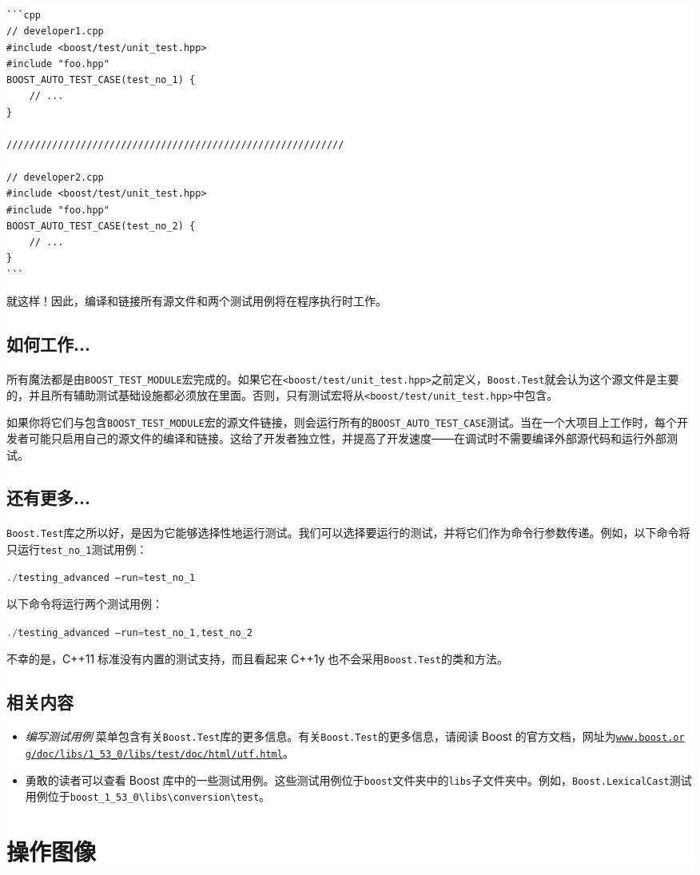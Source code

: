     ```cpp
    // developer1.cpp
    #include <boost/test/unit_test.hpp>
    #include "foo.hpp"
    BOOST_AUTO_TEST_CASE(test_no_1) {
        // ...
    }

    ///////////////////////////////////////////////////////////

    // developer2.cpp
    #include <boost/test/unit_test.hpp>
    #include "foo.hpp"
    BOOST_AUTO_TEST_CASE(test_no_2) {
        // ...
    }
    ```

就这样！因此，编译和链接所有源文件和两个测试用例将在程序执行时工作。

## 如何工作...

所有魔法都是由`BOOST_TEST_MODULE`宏完成的。如果它在`<boost/test/unit_test.hpp>`之前定义，`Boost.Test`就会认为这个源文件是主要的，并且所有辅助测试基础设施都必须放在里面。否则，只有测试宏将从`<boost/test/unit_test.hpp>`中包含。

如果你将它们与包含`BOOST_TEST_MODULE`宏的源文件链接，则会运行所有的`BOOST_AUTO_TEST_CASE`测试。当在一个大项目上工作时，每个开发者可能只启用自己的源文件的编译和链接。这给了开发者独立性，并提高了开发速度——在调试时不需要编译外部源代码和运行外部测试。

## 还有更多...

`Boost.Test`库之所以好，是因为它能够选择性地运行测试。我们可以选择要运行的测试，并将它们作为命令行参数传递。例如，以下命令将只运行`test_no_1`测试用例：

```cpp
./testing_advanced –run=test_no_1

```

以下命令将运行两个测试用例：

```cpp
./testing_advanced –run=test_no_1,test_no_2

```

不幸的是，C++11 标准没有内置的测试支持，而且看起来 C++1y 也不会采用`Boost.Test`的类和方法。

## 相关内容

+   *编写测试用例* 菜单包含有关`Boost.Test`库的更多信息。有关`Boost.Test`的更多信息，请阅读 Boost 的官方文档，网址为[`www.boost.org/doc/libs/1_53_0/libs/test/doc/html/utf.html`](http://www.boost.org/doc/libs/1_53_0/libs/test/doc/html/utf.html)。

+   勇敢的读者可以查看 Boost 库中的一些测试用例。这些测试用例位于`boost`文件夹中的`libs`子文件夹中。例如，`Boost.LexicalCast`测试用例位于`boost_1_53_0\libs\conversion\test`。

# 操作图像
